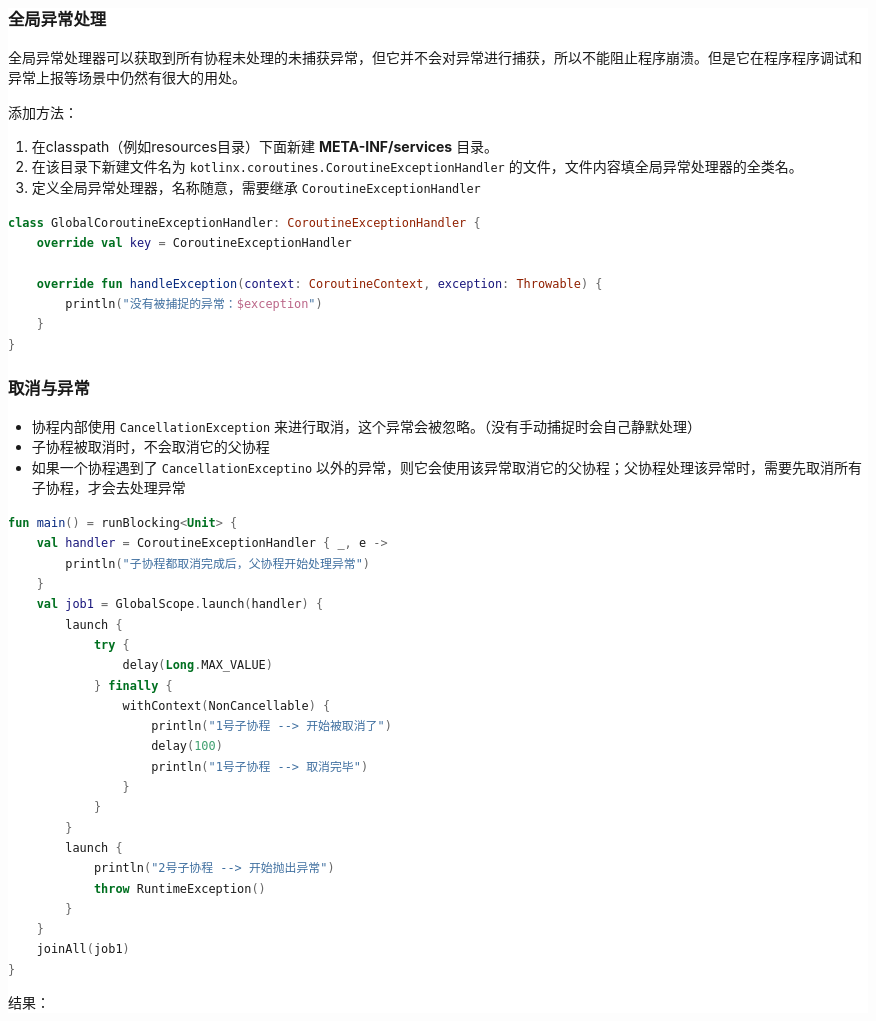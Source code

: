 ### 全局异常处理

全局异常处理器可以获取到所有协程未处理的未捕获异常，但它并不会对异常进行捕获，所以不能阻止程序崩溃。但是它在程序程序调试和异常上报等场景中仍然有很大的用处。

添加方法：

1. 在classpath（例如resources目录）下面新建 **META-INF/services** 目录。
2. 在该目录下新建文件名为 `kotlinx.coroutines.CoroutineExceptionHandler` 的文件，文件内容填全局异常处理器的全类名。
3. 定义全局异常处理器，名称随意，需要继承 `CoroutineExceptionHandler`

~~~kotlin
class GlobalCoroutineExceptionHandler: CoroutineExceptionHandler {
	override val key = CoroutineExceptionHandler

	override fun handleException(context: CoroutineContext, exception: Throwable) {
		println("没有被捕捉的异常：$exception")
	}
}
~~~

### 取消与异常

- 协程内部使用 `CancellationException` 来进行取消，这个异常会被忽略。（没有手动捕捉时会自己静默处理）
- 子协程被取消时，不会取消它的父协程
- 如果一个协程遇到了 `CancellationExceptino` 以外的异常，则它会使用该异常取消它的父协程；父协程处理该异常时，需要先取消所有子协程，才会去处理异常

~~~kotlin
fun main() = runBlocking<Unit> {
	val handler = CoroutineExceptionHandler { _, e ->
		println("子协程都取消完成后，父协程开始处理异常")
	}
	val job1 = GlobalScope.launch(handler) {
		launch {
			try {
				delay(Long.MAX_VALUE)
			} finally {
				withContext(NonCancellable) {
					println("1号子协程 --> 开始被取消了")
					delay(100)
					println("1号子协程 --> 取消完毕")
				}
			}
		}
		launch {
			println("2号子协程 --> 开始抛出异常")
			throw RuntimeException()
		}
	}
	joinAll(job1)
}
~~~

结果：
